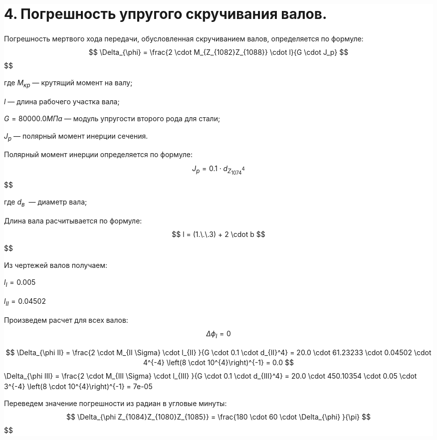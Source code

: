 # 4. Погрешность упругого скручивания валов.

Погрешность мертвого хода передачи, обусловленная скручиванием валов, определяется по формуле:
$$
  \Delta_{\phi} = \frac{2 \cdot M_{Z_{1082}Z_{1088}} \cdot l}{G \cdot J_p}  
$$
$$$$$$

где $M_{кр}$ — крутящий момент на валу;

$l$ — длина рабочего участка вала;

$G = 80000.0 МПа$ — модуль упругости второго рода для стали;

$J_p$ — полярный момент инерции сечения.

Полярный момент инерции определяется по формуле:
$$
  J_p = 0.1 \cdot d_Z_{1074}^4  
$$
$$$$$$

где $d_в$  — диаметр вала;

Длина вала расчитывается по формуле:
$$
  l = (1.\.\.3) + 2 \cdot b  
$$
$$$$$$

Из чертежей валов получаем:

$l_{I} = 0.005$

$l_{II} = 0.04502$



Произведем расчет для всех валов:
$$
\Delta \phi_I = 0
$$

$$
 \Delta_{\phi II} = \frac{2 \cdot M_{II \Sigma} \cdot l_{II} }{G \cdot 0.1 \cdot d_{II}^4}  =  20.0 \cdot 61.23233 \cdot 0.04502 \cdot 4^{-4} \left(8 \cdot 10^{4}\right)^{-1} = 0.0 
$$
$$$$$$
$$
 \Delta_{\phi III} = \frac{2 \cdot M_{III \Sigma} \cdot l_{III} }{G \cdot 0.1 \cdot d_{III}^4}  =  20.0 \cdot 450.10354 \cdot 0.05 \cdot 3^{-4} \left(8 \cdot 10^{4}\right)^{-1} = 7e-05 
$$
$$$$$$


Переведем значение погрешности из радиан в угловые минуты:
$$
  \Delta_{\phi Z_{1084}Z_{1080}Z_{1085}} = \frac{180 \cdot 60 \cdot \Delta_{\phi} }{\pi}  
$$
$$$$$$
